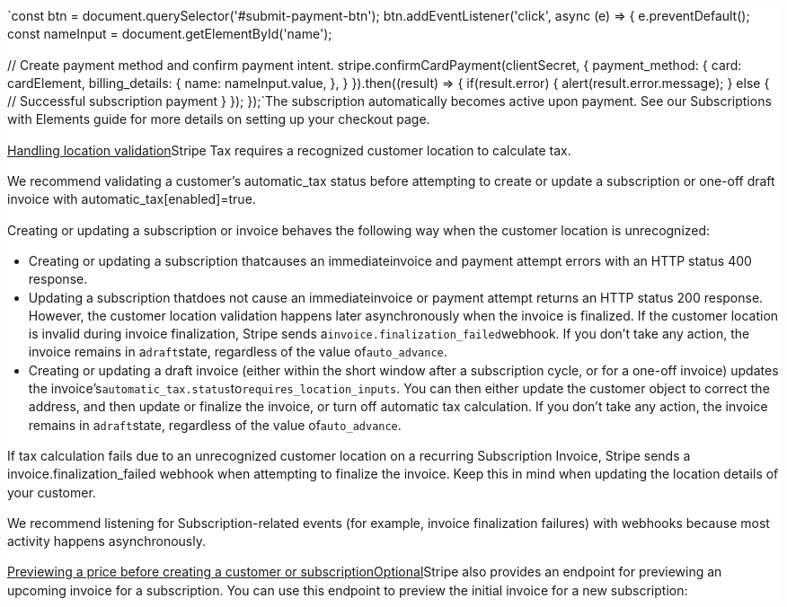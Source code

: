 `const btn = document.querySelector('#submit-payment-btn');
btn.addEventListener('click', async (e) => {
  e.preventDefault();
  const nameInput = document.getElementById('name');

  // Create payment method and confirm payment intent.
  stripe.confirmCardPayment(clientSecret, {
    payment_method: {
      card: cardElement,
      billing_details: {
        name: nameInput.value,
      },
    }
  }).then((result) => {
    if(result.error) {
      alert(result.error.message);
    } else {
      // Successful subscription payment
    }
  });
});`The subscription automatically becomes active upon payment. See our Subscriptions with Elements guide for more details on setting up your checkout page.

[Handling location validation](#handling-location-validation)Stripe Tax requires a recognized customer location to calculate tax.

We recommend validating a customer’s automatic_tax status before attempting to create or update a subscription or one-off draft invoice with automatic_tax[enabled]=true.

Creating or updating a subscription or invoice behaves the following way when the customer location is unrecognized:

- Creating or updating a subscription thatcauses an immediateinvoice and payment attempt errors with an HTTP status 400 response.
- Updating a subscription thatdoes not cause an immediateinvoice or payment attempt returns an HTTP status 200 response. However, the customer location validation happens later asynchronously when the invoice is finalized. If the customer location is invalid during invoice finalization, Stripe sends a`invoice.finalization_failed`webhook. If you don’t take any action, the invoice remains in a`draft`state, regardless of the value of`auto_advance`.
- Creating or updating a draft invoice (either within the short window after a subscription cycle, or for a one-off invoice) updates the invoice’s`automatic_tax.status`to`requires_location_inputs`. You can then either update the customer object to correct the address, and then update or finalize the invoice, or turn off automatic tax calculation. If you don’t take any action, the invoice remains in a`draft`state, regardless of the value of`auto_advance`.

If tax calculation fails due to an unrecognized customer location on a recurring Subscription Invoice, Stripe sends a invoice.finalization_failed webhook when attempting to finalize the invoice. Keep this in mind when updating the location details of your customer.

We recommend listening for Subscription-related events (for example, invoice finalization failures) with webhooks because most activity happens asynchronously.

[Previewing a price before creating a customer or subscriptionOptional](#preview-price)Stripe also provides an endpoint for previewing an upcoming invoice for a subscription. You can use this endpoint to preview the initial invoice for a new subscription:

